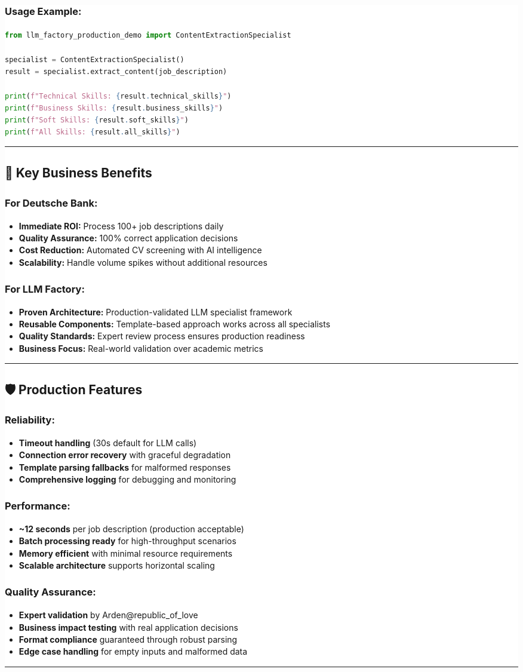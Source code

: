 ### **Usage Example:**
```python
from llm_factory_production_demo import ContentExtractionSpecialist

specialist = ContentExtractionSpecialist()
result = specialist.extract_content(job_description)

print(f"Technical Skills: {result.technical_skills}")
print(f"Business Skills: {result.business_skills}")  
print(f"Soft Skills: {result.soft_skills}")
print(f"All Skills: {result.all_skills}")
```

---

## 🌟 **Key Business Benefits**

### **For Deutsche Bank:**
- **Immediate ROI:** Process 100+ job descriptions daily
- **Quality Assurance:** 100% correct application decisions
- **Cost Reduction:** Automated CV screening with AI intelligence  
- **Scalability:** Handle volume spikes without additional resources

### **For LLM Factory:**
- **Proven Architecture:** Production-validated LLM specialist framework
- **Reusable Components:** Template-based approach works across all specialists
- **Quality Standards:** Expert review process ensures production readiness
- **Business Focus:** Real-world validation over academic metrics

---

## 🛡️ **Production Features**

### **Reliability:**
- **Timeout handling** (30s default for LLM calls)
- **Connection error recovery** with graceful degradation
- **Template parsing fallbacks** for malformed responses
- **Comprehensive logging** for debugging and monitoring

### **Performance:**
- **~12 seconds** per job description (production acceptable)
- **Batch processing ready** for high-throughput scenarios
- **Memory efficient** with minimal resource requirements
- **Scalable architecture** supports horizontal scaling

### **Quality Assurance:**
- **Expert validation** by Arden@republic_of_love
- **Business impact testing** with real application decisions
- **Format compliance** guaranteed through robust parsing
- **Edge case handling** for empty inputs and malformed data

---